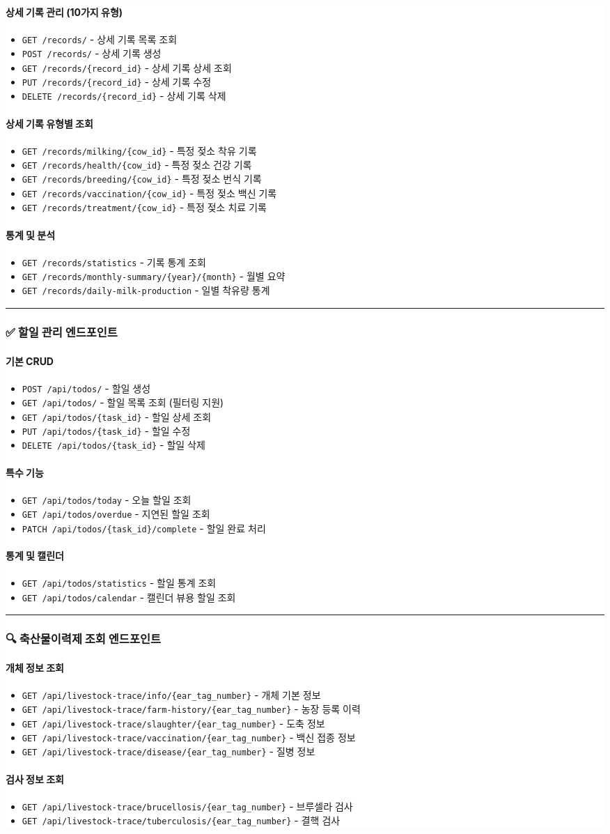 #### 상세 기록 관리 (10가지 유형)
- `GET /records/` - 상세 기록 목록 조회
- `POST /records/` - 상세 기록 생성
- `GET /records/{record_id}` - 상세 기록 상세 조회
- `PUT /records/{record_id}` - 상세 기록 수정
- `DELETE /records/{record_id}` - 상세 기록 삭제

#### 상세 기록 유형별 조회
- `GET /records/milking/{cow_id}` - 특정 젖소 착유 기록
- `GET /records/health/{cow_id}` - 특정 젖소 건강 기록
- `GET /records/breeding/{cow_id}` - 특정 젖소 번식 기록
- `GET /records/vaccination/{cow_id}` - 특정 젖소 백신 기록
- `GET /records/treatment/{cow_id}` - 특정 젖소 치료 기록

#### 통계 및 분석
- `GET /records/statistics` - 기록 통계 조회
- `GET /records/monthly-summary/{year}/{month}` - 월별 요약
- `GET /records/daily-milk-production` - 일별 착유량 통계

---

### ✅ 할일 관리 엔드포인트

#### 기본 CRUD
- `POST /api/todos/` - 할일 생성
- `GET /api/todos/` - 할일 목록 조회 (필터링 지원)
- `GET /api/todos/{task_id}` - 할일 상세 조회
- `PUT /api/todos/{task_id}` - 할일 수정
- `DELETE /api/todos/{task_id}` - 할일 삭제

#### 특수 기능
- `GET /api/todos/today` - 오늘 할일 조회
- `GET /api/todos/overdue` - 지연된 할일 조회
- `PATCH /api/todos/{task_id}/complete` - 할일 완료 처리

#### 통계 및 캘린더
- `GET /api/todos/statistics` - 할일 통계 조회
- `GET /api/todos/calendar` - 캘린더 뷰용 할일 조회

---

### 🔍 축산물이력제 조회 엔드포인트

#### 개체 정보 조회
- `GET /api/livestock-trace/info/{ear_tag_number}` - 개체 기본 정보
- `GET /api/livestock-trace/farm-history/{ear_tag_number}` - 농장 등록 이력
- `GET /api/livestock-trace/slaughter/{ear_tag_number}` - 도축 정보
- `GET /api/livestock-trace/vaccination/{ear_tag_number}` - 백신 접종 정보
- `GET /api/livestock-trace/disease/{ear_tag_number}` - 질병 정보

#### 검사 정보 조회
- `GET /api/livestock-trace/brucellosis/{ear_tag_number}` - 브루셀라 검사
- `GET /api/livestock-trace/tuberculosis/{ear_tag_number}` - 결핵 검사
